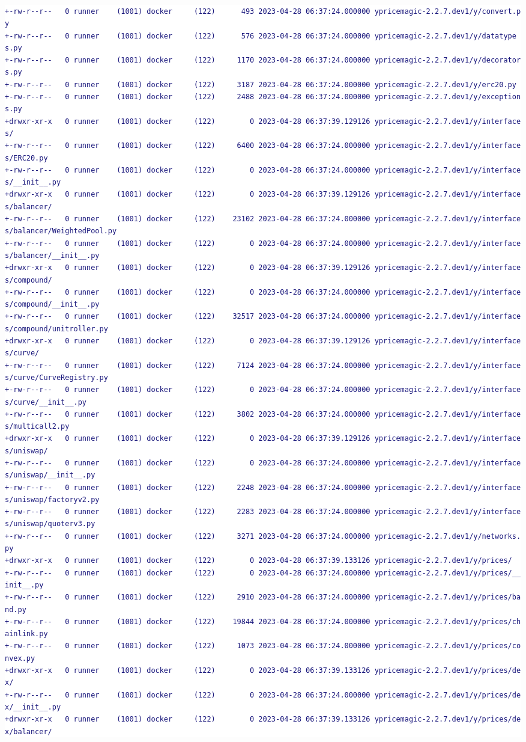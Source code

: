 ```diff
+-rw-r--r--   0 runner    (1001) docker     (122)      493 2023-04-28 06:37:24.000000 ypricemagic-2.2.7.dev1/y/convert.py
+-rw-r--r--   0 runner    (1001) docker     (122)      576 2023-04-28 06:37:24.000000 ypricemagic-2.2.7.dev1/y/datatypes.py
+-rw-r--r--   0 runner    (1001) docker     (122)     1170 2023-04-28 06:37:24.000000 ypricemagic-2.2.7.dev1/y/decorators.py
+-rw-r--r--   0 runner    (1001) docker     (122)     3187 2023-04-28 06:37:24.000000 ypricemagic-2.2.7.dev1/y/erc20.py
+-rw-r--r--   0 runner    (1001) docker     (122)     2488 2023-04-28 06:37:24.000000 ypricemagic-2.2.7.dev1/y/exceptions.py
+drwxr-xr-x   0 runner    (1001) docker     (122)        0 2023-04-28 06:37:39.129126 ypricemagic-2.2.7.dev1/y/interfaces/
+-rw-r--r--   0 runner    (1001) docker     (122)     6400 2023-04-28 06:37:24.000000 ypricemagic-2.2.7.dev1/y/interfaces/ERC20.py
+-rw-r--r--   0 runner    (1001) docker     (122)        0 2023-04-28 06:37:24.000000 ypricemagic-2.2.7.dev1/y/interfaces/__init__.py
+drwxr-xr-x   0 runner    (1001) docker     (122)        0 2023-04-28 06:37:39.129126 ypricemagic-2.2.7.dev1/y/interfaces/balancer/
+-rw-r--r--   0 runner    (1001) docker     (122)    23102 2023-04-28 06:37:24.000000 ypricemagic-2.2.7.dev1/y/interfaces/balancer/WeightedPool.py
+-rw-r--r--   0 runner    (1001) docker     (122)        0 2023-04-28 06:37:24.000000 ypricemagic-2.2.7.dev1/y/interfaces/balancer/__init__.py
+drwxr-xr-x   0 runner    (1001) docker     (122)        0 2023-04-28 06:37:39.129126 ypricemagic-2.2.7.dev1/y/interfaces/compound/
+-rw-r--r--   0 runner    (1001) docker     (122)        0 2023-04-28 06:37:24.000000 ypricemagic-2.2.7.dev1/y/interfaces/compound/__init__.py
+-rw-r--r--   0 runner    (1001) docker     (122)    32517 2023-04-28 06:37:24.000000 ypricemagic-2.2.7.dev1/y/interfaces/compound/unitroller.py
+drwxr-xr-x   0 runner    (1001) docker     (122)        0 2023-04-28 06:37:39.129126 ypricemagic-2.2.7.dev1/y/interfaces/curve/
+-rw-r--r--   0 runner    (1001) docker     (122)     7124 2023-04-28 06:37:24.000000 ypricemagic-2.2.7.dev1/y/interfaces/curve/CurveRegistry.py
+-rw-r--r--   0 runner    (1001) docker     (122)        0 2023-04-28 06:37:24.000000 ypricemagic-2.2.7.dev1/y/interfaces/curve/__init__.py
+-rw-r--r--   0 runner    (1001) docker     (122)     3802 2023-04-28 06:37:24.000000 ypricemagic-2.2.7.dev1/y/interfaces/multicall2.py
+drwxr-xr-x   0 runner    (1001) docker     (122)        0 2023-04-28 06:37:39.129126 ypricemagic-2.2.7.dev1/y/interfaces/uniswap/
+-rw-r--r--   0 runner    (1001) docker     (122)        0 2023-04-28 06:37:24.000000 ypricemagic-2.2.7.dev1/y/interfaces/uniswap/__init__.py
+-rw-r--r--   0 runner    (1001) docker     (122)     2248 2023-04-28 06:37:24.000000 ypricemagic-2.2.7.dev1/y/interfaces/uniswap/factoryv2.py
+-rw-r--r--   0 runner    (1001) docker     (122)     2283 2023-04-28 06:37:24.000000 ypricemagic-2.2.7.dev1/y/interfaces/uniswap/quoterv3.py
+-rw-r--r--   0 runner    (1001) docker     (122)     3271 2023-04-28 06:37:24.000000 ypricemagic-2.2.7.dev1/y/networks.py
+drwxr-xr-x   0 runner    (1001) docker     (122)        0 2023-04-28 06:37:39.133126 ypricemagic-2.2.7.dev1/y/prices/
+-rw-r--r--   0 runner    (1001) docker     (122)        0 2023-04-28 06:37:24.000000 ypricemagic-2.2.7.dev1/y/prices/__init__.py
+-rw-r--r--   0 runner    (1001) docker     (122)     2910 2023-04-28 06:37:24.000000 ypricemagic-2.2.7.dev1/y/prices/band.py
+-rw-r--r--   0 runner    (1001) docker     (122)    19844 2023-04-28 06:37:24.000000 ypricemagic-2.2.7.dev1/y/prices/chainlink.py
+-rw-r--r--   0 runner    (1001) docker     (122)     1073 2023-04-28 06:37:24.000000 ypricemagic-2.2.7.dev1/y/prices/convex.py
+drwxr-xr-x   0 runner    (1001) docker     (122)        0 2023-04-28 06:37:39.133126 ypricemagic-2.2.7.dev1/y/prices/dex/
+-rw-r--r--   0 runner    (1001) docker     (122)        0 2023-04-28 06:37:24.000000 ypricemagic-2.2.7.dev1/y/prices/dex/__init__.py
+drwxr-xr-x   0 runner    (1001) docker     (122)        0 2023-04-28 06:37:39.133126 ypricemagic-2.2.7.dev1/y/prices/dex/balancer/
```